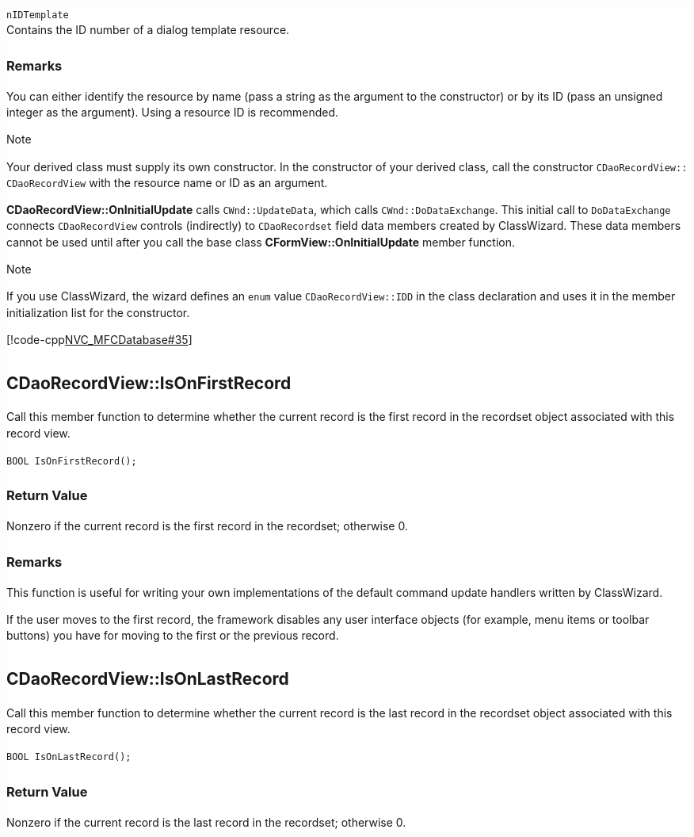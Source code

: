  `nIDTemplate`  
 Contains the ID number of a dialog template resource.  
  
### Remarks  
 You can either identify the resource by name (pass a string as the argument to the constructor) or by its ID (pass an unsigned integer as the argument). Using a resource ID is recommended.  
  
> [!NOTE]
>  Your derived class must supply its own constructor. In the constructor of your derived class, call the constructor `CDaoRecordView::CDaoRecordView` with the resource name or ID as an argument.  
  
 **CDaoRecordView::OnInitialUpdate** calls `CWnd::UpdateData`, which calls `CWnd::DoDataExchange`. This initial call to `DoDataExchange` connects `CDaoRecordView` controls (indirectly) to `CDaoRecordset` field data members created by ClassWizard. These data members cannot be used until after you call the base class **CFormView::OnInitialUpdate** member function.  
  
> [!NOTE]
>  If you use ClassWizard, the wizard defines an `enum` value `CDaoRecordView::IDD` in the class declaration and uses it in the member initialization list for the constructor.  
  
 [!code-cpp[NVC_MFCDatabase#35](../../mfc/codesnippet/cpp/cdaorecordview-class_1.cpp)]  
  
##  <a name="cdaorecordview__isonfirstrecord"></a>  CDaoRecordView::IsOnFirstRecord  
 Call this member function to determine whether the current record is the first record in the recordset object associated with this record view.  
  
```  
BOOL IsOnFirstRecord();
```  
  
### Return Value  
 Nonzero if the current record is the first record in the recordset; otherwise 0.  
  
### Remarks  
 This function is useful for writing your own implementations of the default command update handlers written by ClassWizard.  
  
 If the user moves to the first record, the framework disables any user interface objects (for example, menu items or toolbar buttons) you have for moving to the first or the previous record.  
  
##  <a name="cdaorecordview__isonlastrecord"></a>  CDaoRecordView::IsOnLastRecord  
 Call this member function to determine whether the current record is the last record in the recordset object associated with this record view.  
  
```  
BOOL IsOnLastRecord();
```  
  
### Return Value  
 Nonzero if the current record is the last record in the recordset; otherwise 0.  
  